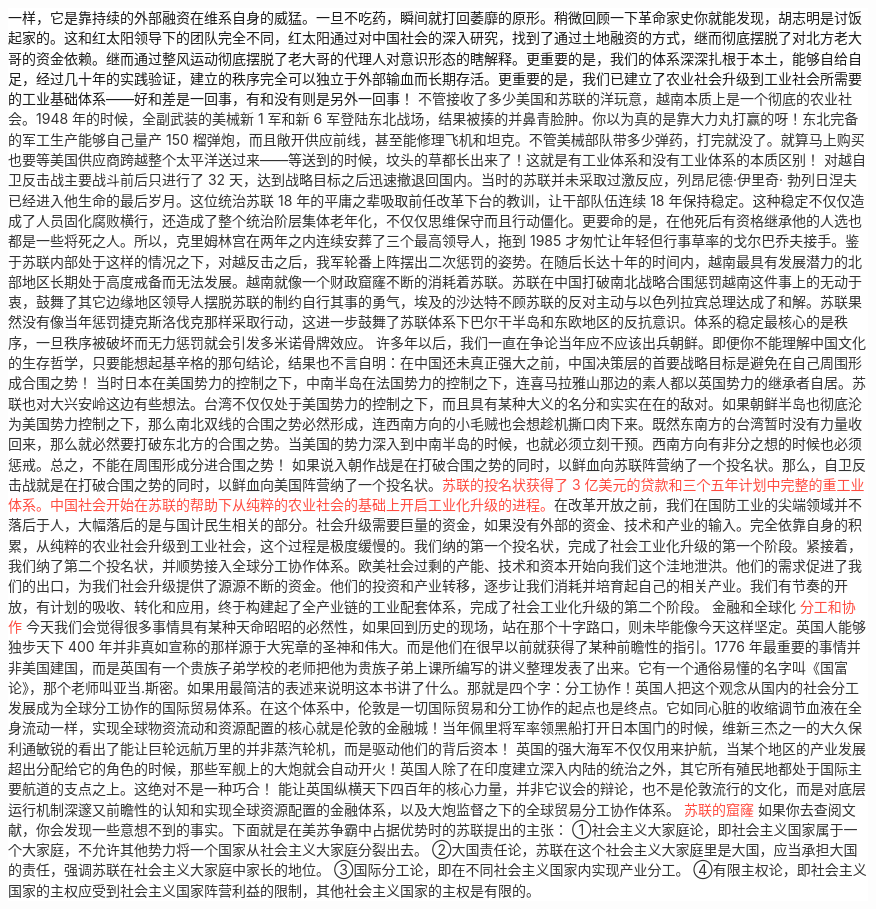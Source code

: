 一样，它是靠持续的外部融资在维系自身的威猛。一旦不吃药，瞬间就打回萎靡的原形。稍微回顾一下革命家史你就能发现，胡志明是讨饭起家的。这和红太阳领导下的团队完全不同，红太阳通过对中国社会的深入研究，找到了通过土地融资的方式，继而彻底摆脱了对北方老大哥的资金依赖。继而通过整风运动彻底摆脱了老大哥的代理人对意识形态的瞎解释。更重要的是，我们的体系深深扎根于本土，能够自给自足，经过几十年的实践验证，建立的秩序完全可以独立于外部输血而长期存活。更重要的是，我们已建立了农业社会升级到工业社会所需要的工业基础体系——好和差是一回事，有和没有则是另外一回事！</ne-text></ne-p> <ne-p id="16bd07c3ecafc822759e7da1691deaa9" data-lake-id="16bd07c3ecafc822759e7da1691deaa9"><ne-text id="ud4ed331b" style="color: rgb(51, 51, 51);">不管接收了多少美国和苏联的洋玩意，越南本质上是一个彻底的农业社会。1948 年的时候，全副武装的美械新 1 军和新 6 军登陆东北战场，结果被揍的并鼻青脸肿。你以为真的是靠大力丸打赢的呀！东北完备的军工生产能够自己量产 150 榴弹炮，而且敞开供应前线，甚至能修理飞机和坦克。不管美械部队带多少弹药，打完就没了。就算马上购买也要等美国供应商跨越整个太平洋送过来——等送到的时候，坟头的草都长出来了！这就是有工业体系和没有工业体系的本质区别！</ne-text></ne-p> <ne-p id="826b37626fa9020086e463dfb89d4585" data-lake-id="826b37626fa9020086e463dfb89d4585"><ne-text id="uac95da24" style="color: rgb(51, 51, 51);">对越自卫反击战主要战斗前后只进行了 32 天，达到战略目标之后迅速撤退回国内。当时的苏联并未采取过激反应，列昂尼德·伊里奇· 勃列日涅夫已经进入他生命的最后岁月。这位统治苏联 18 年的平庸之辈吸取前任改革下台的教训，让干部队伍连续 18 年保持稳定。这种稳定不仅仅造成了人员固化腐败横行，还造成了整个统治阶层集体老年化，不仅仅思维保守而且行动僵化。更要命的是，在他死后有资格继承他的人选也都是一些将死之人。所以，克里姆林宫在两年之内连续安葬了三个最高领导人，拖到 1985 才匆忙让年轻但行事草率的戈尔巴乔夫接手。鉴于苏联内部处于这样的情况之下，对越反击之后，我军轮番上阵摆出二次惩罚的姿势。在随后长达十年的时间内，越南最具有发展潜力的北部地区长期处于高度戒备而无法发展。越南就像一个财政窟窿不断的消耗着苏联。苏联在中国打破南北战略合围惩罚越南这件事上的无动于衷，鼓舞了其它边缘地区领导人摆脱苏联的制约自行其事的勇气，埃及的沙达特不顾苏联的反对主动与以色列拉宾总理达成了和解。苏联果然没有像当年惩罚捷克斯洛伐克那样采取行动，这进一步鼓舞了苏联体系下巴尔干半岛和东欧地区的反抗意识。体系的稳定最核心的是秩序，一旦秩序被破坏而无力惩罚就会引发多米诺骨牌效应。</ne-text></ne-p> <ne-p id="43dfcd7f461ece27dba95bf8d242f83d" data-lake-id="43dfcd7f461ece27dba95bf8d242f83d"><ne-text id="u021cc3be" style="color: rgb(51, 51, 51);">许多年以后，我们一直在争论当年应不应该出兵朝鲜。即便你不能理解中国文化的生存哲学，只要能想起基辛格的那句结论，结果也不言自明：</ne-text><ne-text id="u8575f1de" ne-bold="true" style="color: rgb(51, 51, 51);">在中国还未真正强大之前，中国决策层的首要战略目标是避免在自己周围形成合围之势！</ne-text></ne-p> <ne-p id="abc8835a9d6c901c9a958eb477ddfdb3" data-lake-id="abc8835a9d6c901c9a958eb477ddfdb3"><ne-text id="u99aa7dcc" style="color: rgb(51, 51, 51);">当时日本在美国势力的控制之下，中南半岛在法国势力的控制之下，连喜马拉雅山那边的素人都以英国势力的继承者自居。苏联也对大兴安岭这边有些想法。台湾不仅仅处于美国势力的控制之下，而且具有某种大义的名分和实实在在的敌对。如果朝鲜半岛也彻底沦为美国势力控制之下，那么南北双线的合围之势必然形成，连西南方向的小毛贼也会想趁机撕口肉下来。既然东南方的台湾暂时没有力量收回来，那么就必然要打破东北方的合围之势。当美国的势力深入到中南半岛的时候，也就必须立刻干预。西南方向有非分之想的时候也必须惩戒。</ne-text><ne-text id="u32436da7" ne-bold="true" style="color: rgb(51, 51, 51);">总之，不能在周围形成分进合围之势！</ne-text></ne-p> <ne-p id="1c6974fa939c9ed86ee1c9897cea9c65" data-lake-id="1c6974fa939c9ed86ee1c9897cea9c65"><ne-text id="ud5a77e47" ne-bold="true" style="color: rgb(51, 51, 51);">如果说入朝作战是在打破合围之势的同时，以鲜血向苏联阵营纳了一个投名状。那么，自卫反击战就是在打破合围之势的同时，以鲜血向美国阵营纳了一个投名状。</ne-text><ne-text id="u942c4e14" style="color: rgb(255, 76, 65);">苏联的投名状获得了 3 亿美元的贷款和三个五年计划中完整的重工业体系。中国社会开始在苏联的帮助下从纯粹的农业社会的基础上开启工业化升级的进程。</ne-text><ne-text id="ud1e8a56f" style="color: rgb(51, 51, 51);">在改革开放之前，我们在国防工业的尖端领域并不落后于人，大幅落后的是与国计民生相关的部分。</ne-text><ne-text id="udfc7579d" ne-bold="true" style="color: rgb(51, 51, 51);">社会升级需要巨量的资金，如果没有外部的资金、技术和产业的输入。完全依靠自身的积累，从纯粹的农业社会升级到工业社会，这个过程是极度缓慢的。</ne-text><ne-text id="ua498ec47" style="color: rgb(51, 51, 51);">我们纳的第一个投名状，完成了社会工业化升级的第一个阶段。紧接着，我们纳了第二个投名状，并顺势接入全球分工协作体系。欧美社会过剩的产能、技术和资本开始向我们这个洼地泄洪。他们的需求促进了我们的出口，为我们社会升级提供了源源不断的资金。他们的投资和产业转移，逐步让我们消耗并培育起自己的相关产业。我们有节奏的开放，有计划的吸收、转化和应用，终于构建起了全产业链的工业配套体系，完成了社会工业化升级的第二个阶段。</ne-text></ne-p> <ne-p id="84c4a1f10831d60d4d3c697d7728ff14" data-lake-id="84c4a1f10831d60d4d3c697d7728ff14"><ne-text id="u91655a72" ne-bold="true" style="color: rgb(51, 51, 51);">金融和全球化</ne-text></ne-p> <ne-p id="0cc6421f4c08d8ee684ec661a9468de9" data-lake-id="0cc6421f4c08d8ee684ec661a9468de9"><ne-text id="u215479d6" style="color: rgb(255, 76, 65);">分工和协作</ne-text></ne-p> <ne-p id="e83c347ddf5afca0c90f11b147697bed" data-lake-id="e83c347ddf5afca0c90f11b147697bed"><ne-text id="uef1e9156" style="color: rgb(51, 51, 51);">今天我们会觉得很多事情具有某种天命昭昭的必然性，如果回到历史的现场，站在那个十字路口，则未毕能像今天这样坚定。英国人能够独步天下 400 年并非真如宣称的那样源于大宪章的圣神和伟大。而是他们在很早以前就获得了某种前瞻性的指引。1776 年最重要的事情并非美国建国，而是英国有一个贵族子弟学校的老师把他为贵族子弟上课所编写的讲义整理发表了出来。它有一个通俗易懂的名字叫《国富论》，那个老师叫亚当.斯密。如果用最简洁的表述来说明这本书讲了什么。那就是四个字：分工协作！英国人把这个观念从国内的社会分工发展成为全球分工协作的国际贸易体系。在这个体系中，伦敦是一切国际贸易和分工协作的起点也是终点。它如同心脏的收缩调节血液在全身流动一样，实现全球物资流动和资源配置的核心就是伦敦的金融城！当年佩里将军率领黑船打开日本国门的时候，维新三杰之一的大久保利通敏锐的看出了能让巨轮远航万里的并非蒸汽轮机，而是驱动他们的背后资本！</ne-text></ne-p> <ne-p id="9a4c43c0606274b7fb189601e1bf8439" data-lake-id="9a4c43c0606274b7fb189601e1bf8439"><ne-text id="u46863220" style="color: rgb(51, 51, 51);">英国的强大海军不仅仅用来护航，当某个地区的产业发展超出分配给它的角色的时候，那些军舰上的大炮就会自动开火！英国人除了在印度建立深入内陆的统治之外，其它所有殖民地都处于国际主要航道的支点之上。这绝对不是一种巧合！</ne-text></ne-p> <ne-p id="eaf79750fa18b763249ea3738de323b2" data-lake-id="eaf79750fa18b763249ea3738de323b2"><ne-text id="uf971e839" style="color: rgb(51, 51, 51);">能让英国纵横天下四百年的核心力量，并非它议会的辩论，也不是伦敦流行的文化，而是对底层运行机制深邃又前瞻性的认知和实现全球资源配置的金融体系，以及大炮监督之下的全球贸易分工协作体系。</ne-text></ne-p> <ne-p id="6a8b54ebbb2df31d05c74133505b6af9" data-lake-id="6a8b54ebbb2df31d05c74133505b6af9"><ne-text id="ub382689e" style="color: rgb(255, 76, 65);">苏联的窟窿</ne-text></ne-p> <ne-p id="6e39fe633992aed38b21956f023f21a5" data-lake-id="6e39fe633992aed38b21956f023f21a5"><ne-text id="ue10b9145" style="color: rgb(51, 51, 51);">如果你去查阅文献，你会发现一些意想不到的事实。下面就是在美苏争霸中占据优势时的苏联提出的主张：</ne-text></ne-p> <ne-p id="8de2f2088407265caf6faddccd327576" data-lake-id="8de2f2088407265caf6faddccd327576"><ne-text id="u02d2c315" ne-fontsize="13" style="color: rgb(51, 51, 51);">①社会主义大家庭论，即社会主义国家属于一个大家庭，不允许其他势力将一个国家从社会主义大家庭分裂出去。</ne-text></ne-p> <ne-p id="dbb11d848d9a403125c7d78199420daf" data-lake-id="dbb11d848d9a403125c7d78199420daf"><ne-text id="ua414aac6" ne-fontsize="13" style="color: rgb(51, 51, 51);">②大国责任论，苏联在这个社会主义大家庭里是大国，应当承担大国的责任，强调苏联在社会主义大家庭中家长的地位。</ne-text></ne-p> <ne-p id="59588ecdb448fdc5890e3d02aa2fa188" data-lake-id="59588ecdb448fdc5890e3d02aa2fa188"><ne-text id="udaa7af81" ne-fontsize="13" style="color: rgb(51, 51, 51);">③国际分工论，即在不同社会主义国家内实现产业分工。</ne-text></ne-p> <ne-p id="cd657c69c82fa0b19efef736a8526b7f" data-lake-id="cd657c69c82fa0b19efef736a8526b7f"><ne-text id="u558d7032" ne-fontsize="13" style="color: rgb(51, 51, 51);">④有限主权论，即社会主义国家的主权应受到社会主义国家阵营利益的限制，其他社会主义国家的主权是有限的。</ne-text></ne-p>